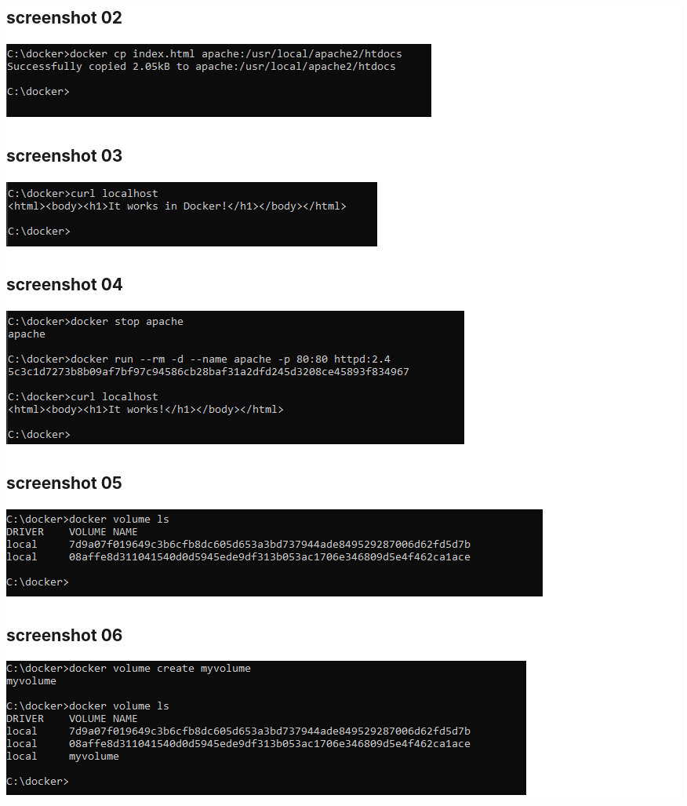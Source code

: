 screenshot 02
---
![screenshot 03](images/ex5/Screenshot_3.png)

screenshot 03
---
![screenshot 04](images/ex5/Screenshot_4.png)

screenshot 04
---
![screenshot 05](images/ex5/Screenshot_5.png)

screenshot 05
---
![screenshot 06](images/ex5/Screenshot_6.png)

screenshot 06
---
![screenshot 07](images/ex5/Screenshot_7.png)
